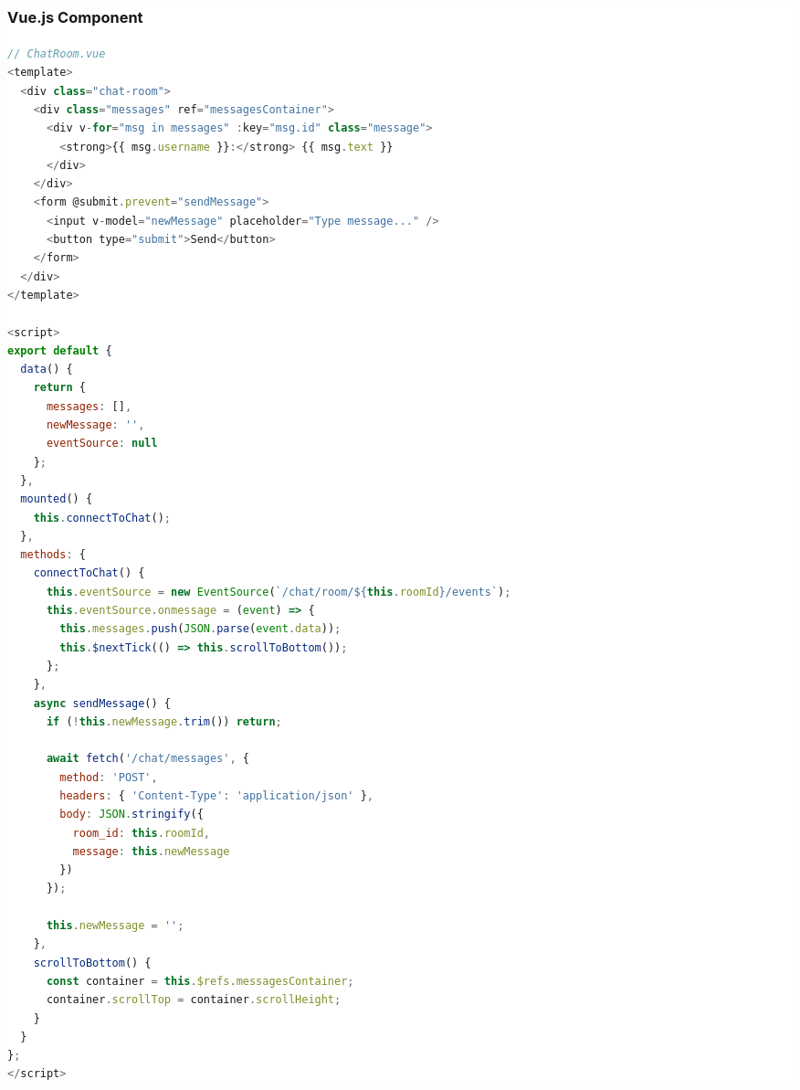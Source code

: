 ### Vue.js Component
```javascript
// ChatRoom.vue
<template>
  <div class="chat-room">
    <div class="messages" ref="messagesContainer">
      <div v-for="msg in messages" :key="msg.id" class="message">
        <strong>{{ msg.username }}:</strong> {{ msg.text }}
      </div>
    </div>
    <form @submit.prevent="sendMessage">
      <input v-model="newMessage" placeholder="Type message..." />
      <button type="submit">Send</button>
    </form>
  </div>
</template>

<script>
export default {
  data() {
    return {
      messages: [],
      newMessage: '',
      eventSource: null
    };
  },
  mounted() {
    this.connectToChat();
  },
  methods: {
    connectToChat() {
      this.eventSource = new EventSource(`/chat/room/${this.roomId}/events`);
      this.eventSource.onmessage = (event) => {
        this.messages.push(JSON.parse(event.data));
        this.$nextTick(() => this.scrollToBottom());
      };
    },
    async sendMessage() {
      if (!this.newMessage.trim()) return;
      
      await fetch('/chat/messages', {
        method: 'POST',
        headers: { 'Content-Type': 'application/json' },
        body: JSON.stringify({
          room_id: this.roomId,
          message: this.newMessage
        })
      });
      
      this.newMessage = '';
    },
    scrollToBottom() {
      const container = this.$refs.messagesContainer;
      container.scrollTop = container.scrollHeight;
    }
  }
};
</script>
```
